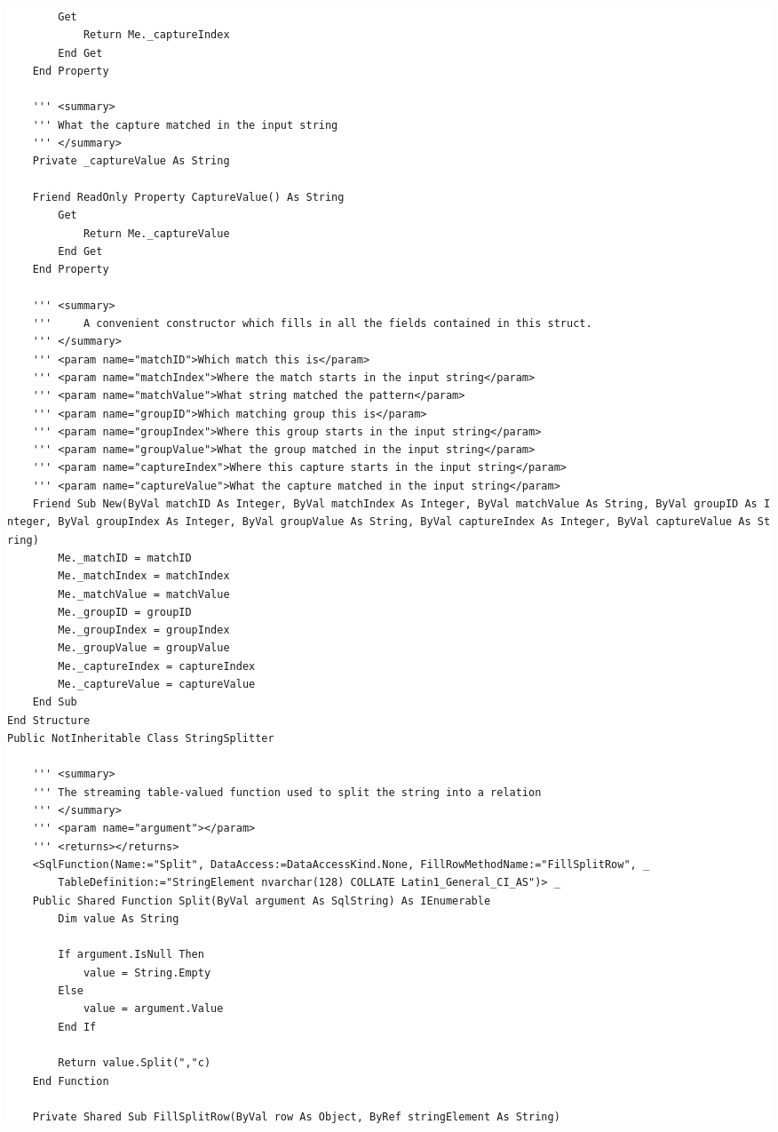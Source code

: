 ```  
        Get  
            Return Me._captureIndex  
        End Get  
    End Property  
  
    ''' <summary>  
    ''' What the capture matched in the input string  
    ''' </summary>  
    Private _captureValue As String  
  
    Friend ReadOnly Property CaptureValue() As String  
        Get  
            Return Me._captureValue  
        End Get  
    End Property  
  
    ''' <summary>  
    '''     A convenient constructor which fills in all the fields contained in this struct.  
    ''' </summary>  
    ''' <param name="matchID">Which match this is</param>  
    ''' <param name="matchIndex">Where the match starts in the input string</param>  
    ''' <param name="matchValue">What string matched the pattern</param>  
    ''' <param name="groupID">Which matching group this is</param>  
    ''' <param name="groupIndex">Where this group starts in the input string</param>  
    ''' <param name="groupValue">What the group matched in the input string</param>  
    ''' <param name="captureIndex">Where this capture starts in the input string</param>  
    ''' <param name="captureValue">What the capture matched in the input string</param>  
    Friend Sub New(ByVal matchID As Integer, ByVal matchIndex As Integer, ByVal matchValue As String, ByVal groupID As Integer, ByVal groupIndex As Integer, ByVal groupValue As String, ByVal captureIndex As Integer, ByVal captureValue As String)  
        Me._matchID = matchID  
        Me._matchIndex = matchIndex  
        Me._matchValue = matchValue  
        Me._groupID = groupID  
        Me._groupIndex = groupIndex  
        Me._groupValue = groupValue  
        Me._captureIndex = captureIndex  
        Me._captureValue = captureValue  
    End Sub  
End Structure  
Public NotInheritable Class StringSplitter  
  
    ''' <summary>  
    ''' The streaming table-valued function used to split the string into a relation  
    ''' </summary>  
    ''' <param name="argument"></param>  
    ''' <returns></returns>  
    <SqlFunction(Name:="Split", DataAccess:=DataAccessKind.None, FillRowMethodName:="FillSplitRow", _  
        TableDefinition:="StringElement nvarchar(128) COLLATE Latin1_General_CI_AS")> _  
    Public Shared Function Split(ByVal argument As SqlString) As IEnumerable  
        Dim value As String  
  
        If argument.IsNull Then  
            value = String.Empty  
        Else  
            value = argument.Value  
        End If  
  
        Return value.Split(","c)  
    End Function  
  
    Private Shared Sub FillSplitRow(ByVal row As Object, ByRef stringElement As String)  
```